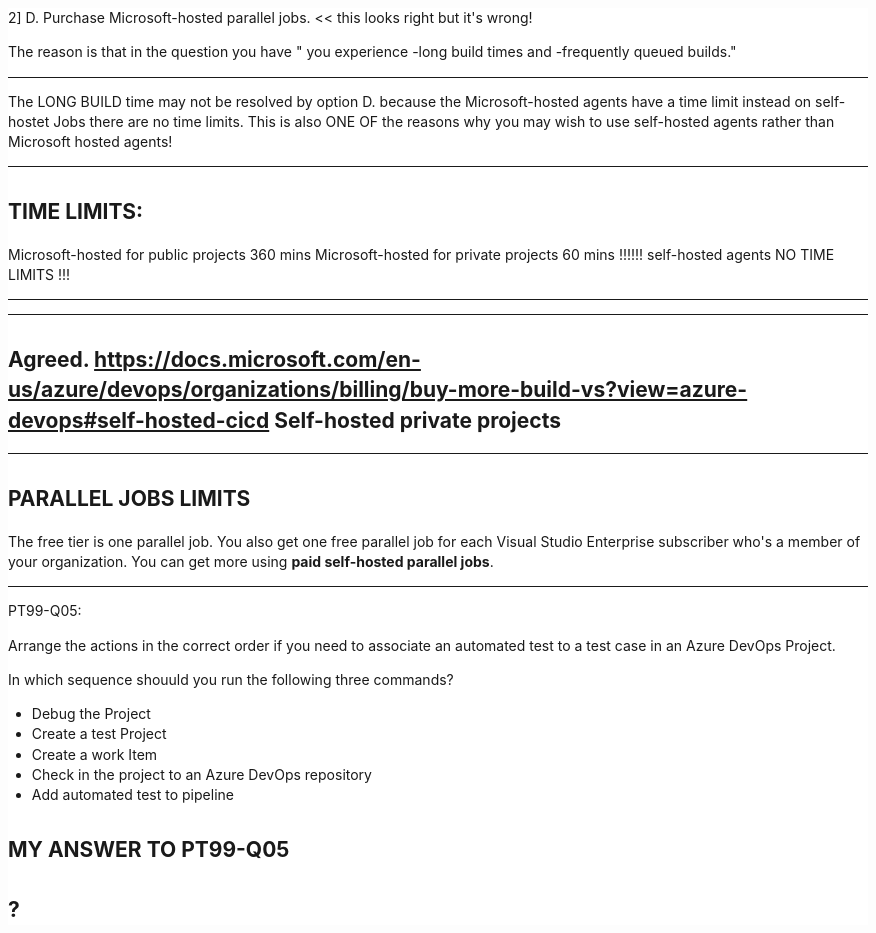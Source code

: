 2]
D. Purchase Microsoft-hosted parallel jobs. << this looks right but it's wrong!

The reason is that in the question you have 
" you experience 
-long build times and 
-frequently queued builds."

**********************************************************************************
The LONG BUILD time may not be resolved by option D. because the  Microsoft-hosted
agents have a time limit instead on self-hostet Jobs there are no time limits.
This is also ONE OF the reasons why you may wish to use self-hosted agents
rather than Microsoft hosted agents! 

------------
TIME LIMITS:
------------
Microsoft-hosted for public projects 360 mins
Microsoft-hosted for private projects 60 mins !!!!!!
self-hosted agents NO TIME LIMITS !!!

**********************************************************************************

---------------------------
Agreed. https://docs.microsoft.com/en-us/azure/devops/organizations/billing/buy-more-build-vs?view=azure-devops#self-hosted-cicd
Self-hosted private projects
---------------------------
---------------------------
PARALLEL JOBS LIMITS
---------------------------
The free tier is one parallel job. 
You also get one free parallel job for each Visual Studio Enterprise subscriber
who's a member of your organization. 
You can get more using **paid self-hosted parallel jobs**.

-------------------------------------------------------------------------
PT99-Q05: 

Arrange the actions in the correct order if you need to associate an automated
test to a test case in an Azure DevOps Project.

In which sequence shouuld you run the following three commands?

 - Debug the Project
 - Create a test Project
 - Create a work Item
 - Check in the project to an Azure DevOps repository
 - Add automated test to pipeline


MY ANSWER TO PT99-Q05
--------------------------------------------------------------------------
?
--------------------------------------------------------------------------

